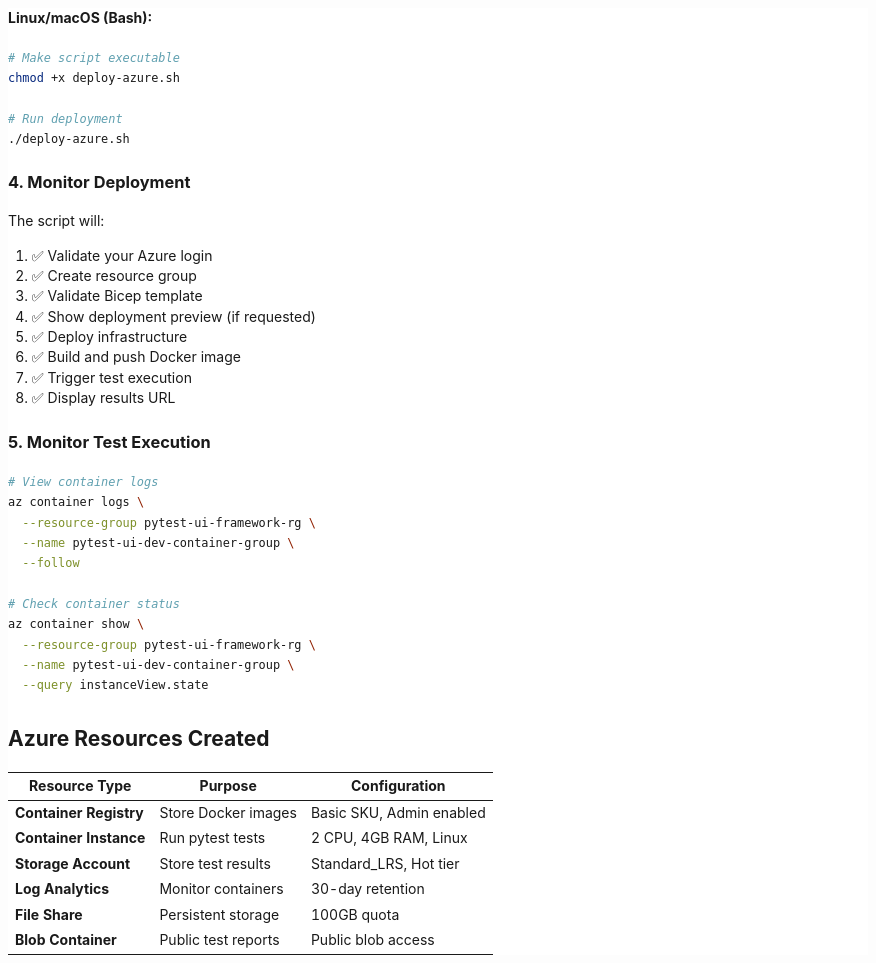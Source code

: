 #### Linux/macOS (Bash):
```bash
# Make script executable
chmod +x deploy-azure.sh

# Run deployment
./deploy-azure.sh
```

### 4. Monitor Deployment

The script will:
1. ✅ Validate your Azure login
2. ✅ Create resource group
3. ✅ Validate Bicep template
4. ✅ Show deployment preview (if requested)
5. ✅ Deploy infrastructure
6. ✅ Build and push Docker image
7. ✅ Trigger test execution
8. ✅ Display results URL

### 5. Monitor Test Execution

```bash
# View container logs
az container logs \
  --resource-group pytest-ui-framework-rg \
  --name pytest-ui-dev-container-group \
  --follow

# Check container status
az container show \
  --resource-group pytest-ui-framework-rg \
  --name pytest-ui-dev-container-group \
  --query instanceView.state
```

## Azure Resources Created

| Resource Type | Purpose | Configuration |
|--------------|---------|---------------|
| **Container Registry** | Store Docker images | Basic SKU, Admin enabled |
| **Container Instance** | Run pytest tests | 2 CPU, 4GB RAM, Linux |
| **Storage Account** | Store test results | Standard_LRS, Hot tier |
| **Log Analytics** | Monitor containers | 30-day retention |
| **File Share** | Persistent storage | 100GB quota |
| **Blob Container** | Public test reports | Public blob access |
